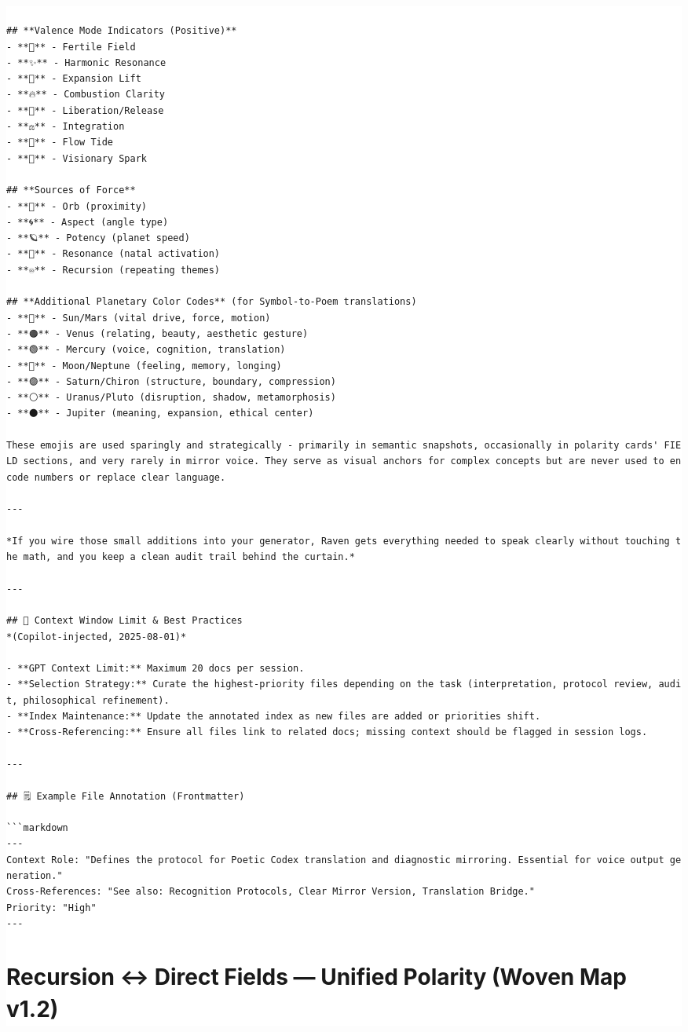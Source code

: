 ```

## **Valence Mode Indicators (Positive)**
- **🌱** - Fertile Field
- **✨** - Harmonic Resonance
- **💎** - Expansion Lift
- **🔥** - Combustion Clarity
- **🦋** - Liberation/Release
- **⚖️** - Integration
- **🌊** - Flow Tide
- **🌈** - Visionary Spark

## **Sources of Force**
- **🎯** - Orb (proximity)
- **🌀** - Aspect (angle type)
- **🪐** - Potency (planet speed)
- **📡** - Resonance (natal activation)
- **♾️** - Recursion (repeating themes)

## **Additional Planetary Color Codes** (for Symbol-to-Poem translations)
- **🔴** - Sun/Mars (vital drive, force, motion)
- **🟠** - Venus (relating, beauty, aesthetic gesture)
- **🟢** - Mercury (voice, cognition, translation)
- **🔵** - Moon/Neptune (feeling, memory, longing)
- **🟣** - Saturn/Chiron (structure, boundary, compression)
- **⚪** - Uranus/Pluto (disruption, shadow, metamorphosis)
- **⚫** - Jupiter (meaning, expansion, ethical center)

These emojis are used sparingly and strategically - primarily in semantic snapshots, occasionally in polarity cards' FIELD sections, and very rarely in mirror voice. They serve as visual anchors for complex concepts but are never used to encode numbers or replace clear language.

---

*If you wire those small additions into your generator, Raven gets everything needed to speak clearly without touching the math, and you keep a clean audit trail behind the curtain.*

---

## 🧩 Context Window Limit & Best Practices  
*(Copilot-injected, 2025-08-01)*

- **GPT Context Limit:** Maximum 20 docs per session.  
- **Selection Strategy:** Curate the highest-priority files depending on the task (interpretation, protocol review, audit, philosophical refinement).
- **Index Maintenance:** Update the annotated index as new files are added or priorities shift.
- **Cross-Referencing:** Ensure all files link to related docs; missing context should be flagged in session logs.

---

## 🗒️ Example File Annotation (Frontmatter)

```markdown
---
Context Role: "Defines the protocol for Poetic Codex translation and diagnostic mirroring. Essential for voice output generation."
Cross-References: "See also: Recognition Protocols, Clear Mirror Version, Translation Bridge."
Priority: "High"
---
```
# **Recursion ↔ Direct Fields — Unified Polarity (Woven Map v1.2)**